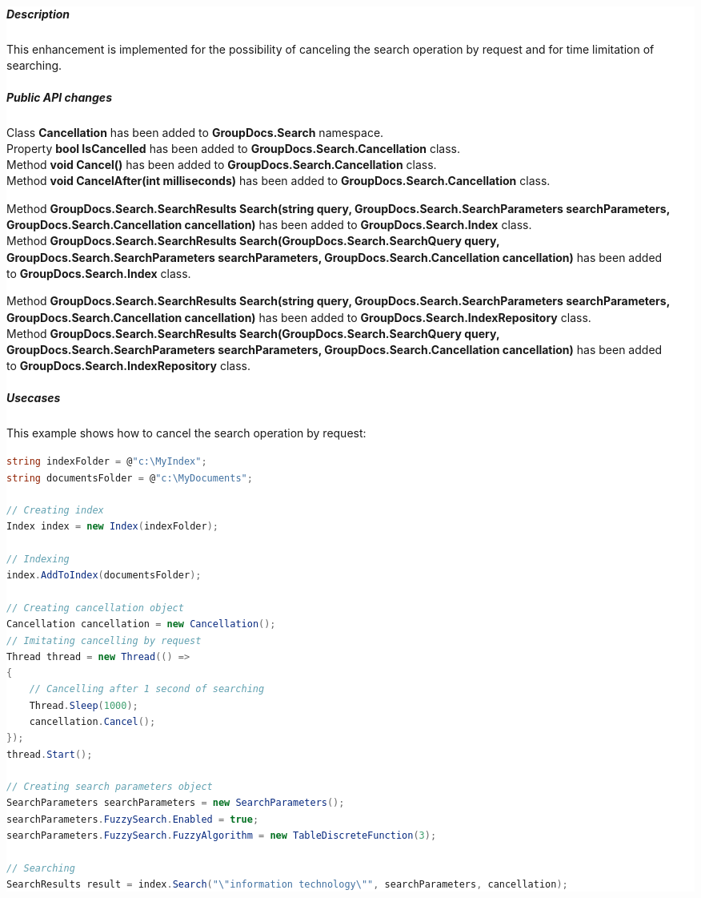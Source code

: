 ##### Description

This enhancement is implemented for the possibility of canceling the search operation by request and for time limitation of searching.

##### Public API changes

Class **Cancellation** has been added to **GroupDocs.Search** namespace.  
Property **bool IsCancelled** has been added to **GroupDocs.Search.Cancellation** class.  
Method **void Cancel()** has been added to **GroupDocs.Search.Cancellation** class.  
Method **void CancelAfter(int milliseconds)** has been added to **GroupDocs.Search.Cancellation** class.

Method **GroupDocs.Search.SearchResults Search(string query, GroupDocs.Search.SearchParameters searchParameters, GroupDocs.Search.Cancellation cancellation)** has been added to **GroupDocs.Search.Index** class.  
Method **GroupDocs.Search.SearchResults Search(GroupDocs.Search.SearchQuery query, GroupDocs.Search.SearchParameters searchParameters, GroupDocs.Search.Cancellation cancellation)** has been added to **GroupDocs.Search.Index** class.

Method **GroupDocs.Search.SearchResults Search(string query, GroupDocs.Search.SearchParameters searchParameters, GroupDocs.Search.Cancellation cancellation)** has been added to **GroupDocs.Search.IndexRepository** class.  
Method **GroupDocs.Search.SearchResults Search(GroupDocs.Search.SearchQuery query, GroupDocs.Search.SearchParameters searchParameters, GroupDocs.Search.Cancellation cancellation)** has been added to **GroupDocs.Search.IndexRepository** class.

##### Usecases

This example shows how to cancel the search operation by request:

```csharp
string indexFolder = @"c:\MyIndex";
string documentsFolder = @"c:\MyDocuments";

// Creating index
Index index = new Index(indexFolder);

// Indexing
index.AddToIndex(documentsFolder);

// Creating cancellation object
Cancellation cancellation = new Cancellation();
// Imitating cancelling by request
Thread thread = new Thread(() =>
{
    // Cancelling after 1 second of searching
    Thread.Sleep(1000);
    cancellation.Cancel();
});
thread.Start();

// Creating search parameters object
SearchParameters searchParameters = new SearchParameters();
searchParameters.FuzzySearch.Enabled = true;
searchParameters.FuzzySearch.FuzzyAlgorithm = new TableDiscreteFunction(3);

// Searching
SearchResults result = index.Search("\"information technology\"", searchParameters, cancellation);
```

